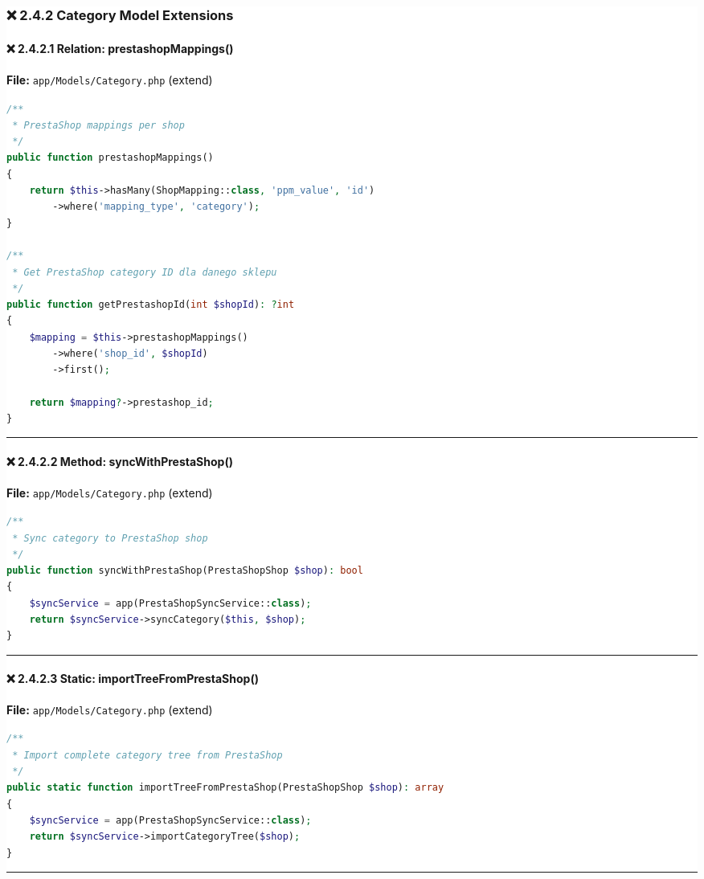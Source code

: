 ### ❌ 2.4.2 Category Model Extensions

#### ❌ 2.4.2.1 Relation: prestashopMappings()
**File:** `app/Models/Category.php` (extend)

```php
/**
 * PrestaShop mappings per shop
 */
public function prestashopMappings()
{
    return $this->hasMany(ShopMapping::class, 'ppm_value', 'id')
        ->where('mapping_type', 'category');
}

/**
 * Get PrestaShop category ID dla danego sklepu
 */
public function getPrestashopId(int $shopId): ?int
{
    $mapping = $this->prestashopMappings()
        ->where('shop_id', $shopId)
        ->first();

    return $mapping?->prestashop_id;
}
```

---

#### ❌ 2.4.2.2 Method: syncWithPrestaShop()
**File:** `app/Models/Category.php` (extend)

```php
/**
 * Sync category to PrestaShop shop
 */
public function syncWithPrestaShop(PrestaShopShop $shop): bool
{
    $syncService = app(PrestaShopSyncService::class);
    return $syncService->syncCategory($this, $shop);
}
```

---

#### ❌ 2.4.2.3 Static: importTreeFromPrestaShop()
**File:** `app/Models/Category.php` (extend)

```php
/**
 * Import complete category tree from PrestaShop
 */
public static function importTreeFromPrestaShop(PrestaShopShop $shop): array
{
    $syncService = app(PrestaShopSyncService::class);
    return $syncService->importCategoryTree($shop);
}
```

---